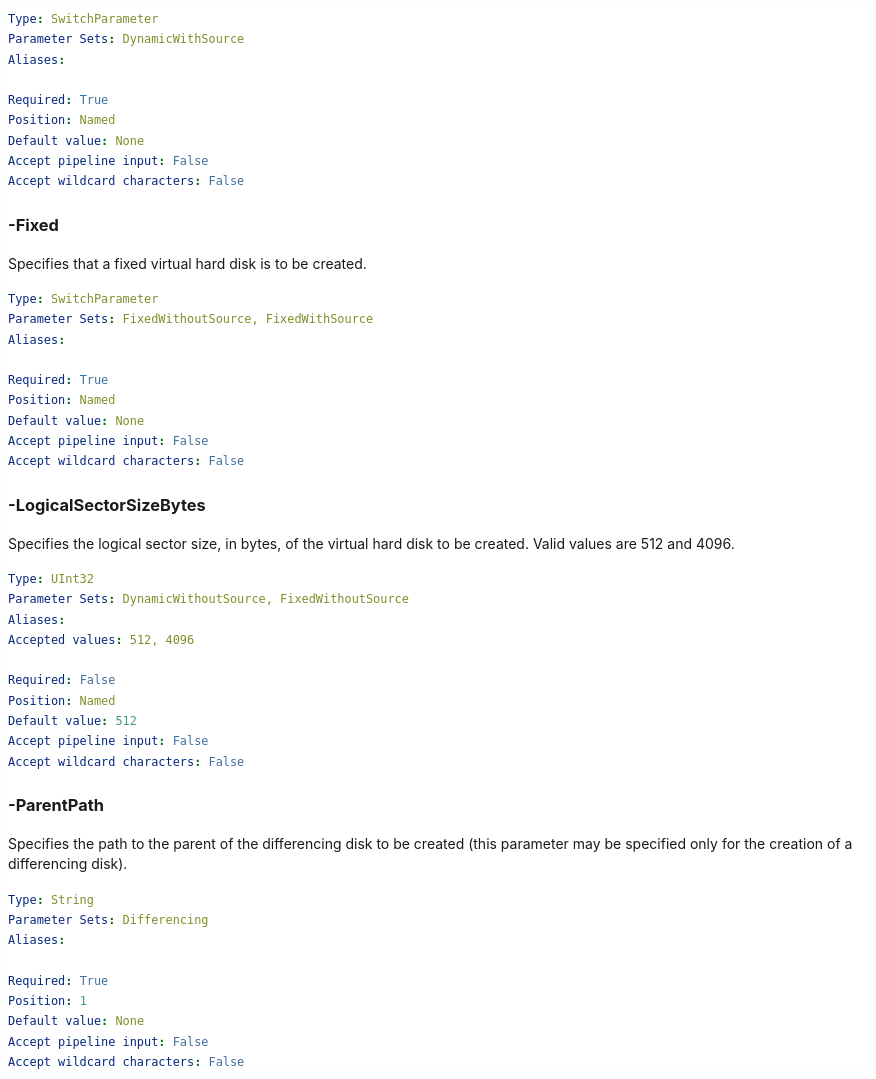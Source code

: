 ```yaml
Type: SwitchParameter
Parameter Sets: DynamicWithSource
Aliases: 

Required: True
Position: Named
Default value: None
Accept pipeline input: False
Accept wildcard characters: False
```

### -Fixed
Specifies that a fixed virtual hard disk is to be created.

```yaml
Type: SwitchParameter
Parameter Sets: FixedWithoutSource, FixedWithSource
Aliases: 

Required: True
Position: Named
Default value: None
Accept pipeline input: False
Accept wildcard characters: False
```

### -LogicalSectorSizeBytes
Specifies the logical sector size, in bytes, of the virtual hard disk to be created.
Valid values are 512 and 4096.

```yaml
Type: UInt32
Parameter Sets: DynamicWithoutSource, FixedWithoutSource
Aliases: 
Accepted values: 512, 4096

Required: False
Position: Named
Default value: 512
Accept pipeline input: False
Accept wildcard characters: False
```

### -ParentPath
Specifies the path to the parent of the differencing disk to be created (this parameter may be specified only for the creation of a differencing disk).

```yaml
Type: String
Parameter Sets: Differencing
Aliases: 

Required: True
Position: 1
Default value: None
Accept pipeline input: False
Accept wildcard characters: False
```
